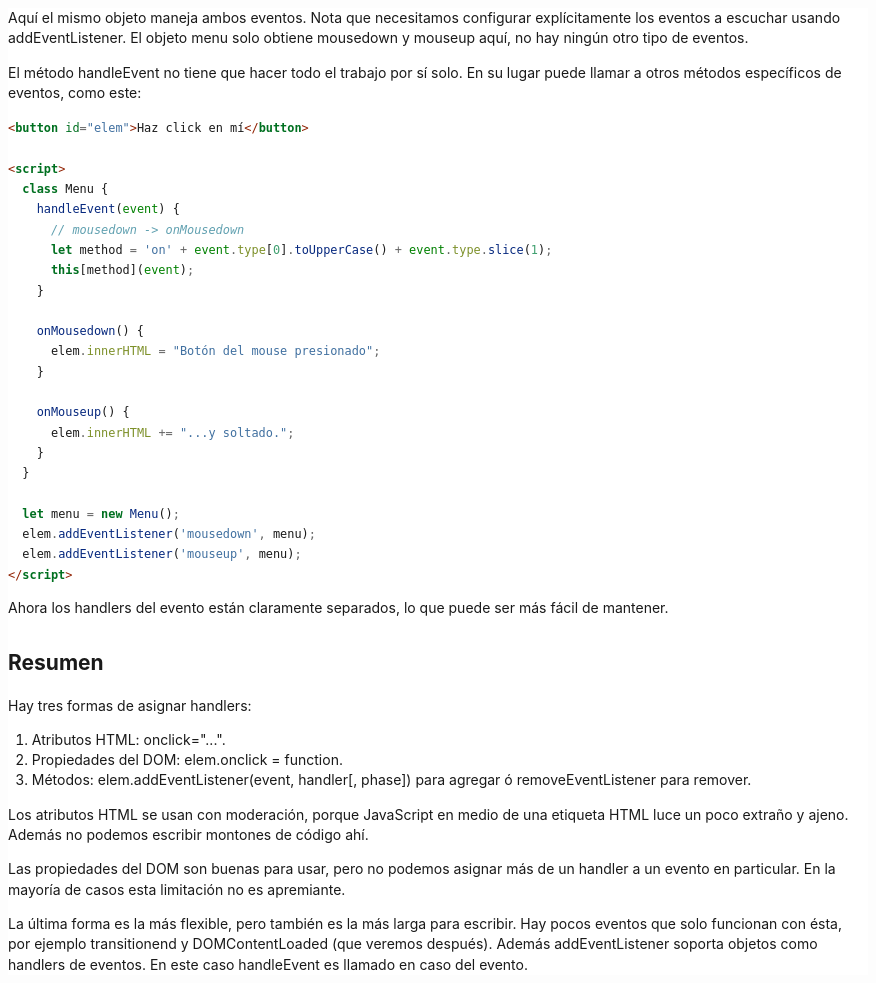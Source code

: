   
Aquí el mismo objeto maneja ambos eventos. Nota que necesitamos configurar explícitamente los eventos a escuchar usando addEventListener. El objeto menu solo obtiene mousedown y mouseup aquí, no hay ningún otro tipo de eventos.

El método handleEvent no tiene que hacer todo el trabajo por sí solo. En su lugar puede llamar a otros métodos específicos de eventos, como este:

````html
<button id="elem">Haz click en mí</button>

<script>
  class Menu {
    handleEvent(event) {
      // mousedown -> onMousedown
      let method = 'on' + event.type[0].toUpperCase() + event.type.slice(1);
      this[method](event);
    }

    onMousedown() {
      elem.innerHTML = "Botón del mouse presionado";
    }

    onMouseup() {
      elem.innerHTML += "...y soltado.";
    }
  }

  let menu = new Menu();
  elem.addEventListener('mousedown', menu);
  elem.addEventListener('mouseup', menu);
</script>
````
  
Ahora los handlers del evento están claramente separados, lo que puede ser más fácil de mantener.

## Resumen

Hay tres formas de asignar handlers:

1.  Atributos HTML: onclick="...".
2.  Propiedades del DOM: elem.onclick = function.
3.  Métodos: elem.addEventListener(event, handler[, phase]) para agregar ó removeEventListener para remover.

Los atributos HTML se usan con moderación, porque JavaScript en medio de una etiqueta HTML luce un poco extraño y ajeno. Además no podemos escribir montones de código ahí.

Las propiedades del DOM son buenas para usar, pero no podemos asignar más de un handler a un evento en particular. En la mayoría de casos esta limitación no es apremiante.

La última forma es la más flexible, pero también es la más larga para escribir. Hay pocos eventos que solo funcionan con ésta, por ejemplo transitionend y DOMContentLoaded (que veremos después). Además addEventListener soporta objetos como handlers de eventos. En este caso handleEvent es llamado en caso del evento.
